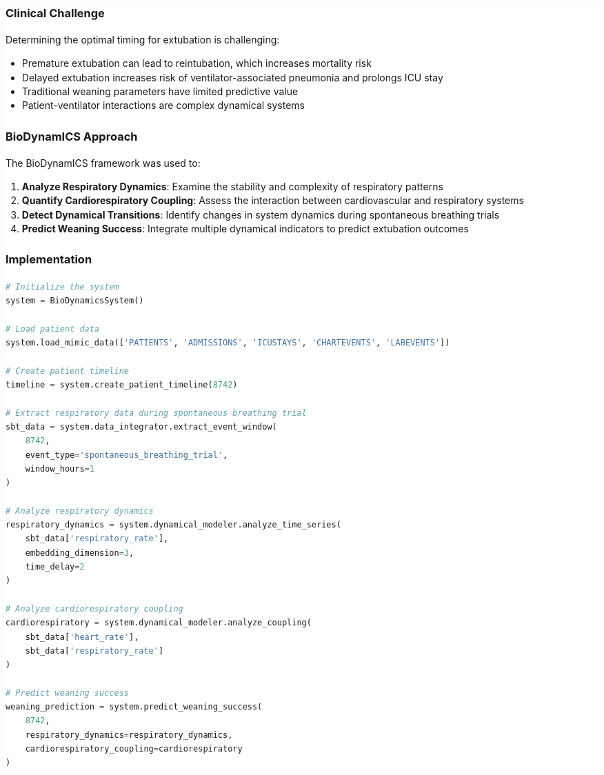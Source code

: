 ### Clinical Challenge
Determining the optimal timing for extubation is challenging:
- Premature extubation can lead to reintubation, which increases mortality risk
- Delayed extubation increases risk of ventilator-associated pneumonia and prolongs ICU stay
- Traditional weaning parameters have limited predictive value
- Patient-ventilator interactions are complex dynamical systems

### BioDynamICS Approach
The BioDynamICS framework was used to:

1. **Analyze Respiratory Dynamics**: Examine the stability and complexity of respiratory patterns
2. **Quantify Cardiorespiratory Coupling**: Assess the interaction between cardiovascular and respiratory systems
3. **Detect Dynamical Transitions**: Identify changes in system dynamics during spontaneous breathing trials
4. **Predict Weaning Success**: Integrate multiple dynamical indicators to predict extubation outcomes

### Implementation

```python
# Initialize the system
system = BioDynamicsSystem()

# Load patient data
system.load_mimic_data(['PATIENTS', 'ADMISSIONS', 'ICUSTAYS', 'CHARTEVENTS', 'LABEVENTS'])

# Create patient timeline
timeline = system.create_patient_timeline(8742)

# Extract respiratory data during spontaneous breathing trial
sbt_data = system.data_integrator.extract_event_window(
    8742,
    event_type='spontaneous_breathing_trial',
    window_hours=1
)

# Analyze respiratory dynamics
respiratory_dynamics = system.dynamical_modeler.analyze_time_series(
    sbt_data['respiratory_rate'],
    embedding_dimension=3,
    time_delay=2
)

# Analyze cardiorespiratory coupling
cardiorespiratory = system.dynamical_modeler.analyze_coupling(
    sbt_data['heart_rate'],
    sbt_data['respiratory_rate']
)

# Predict weaning success
weaning_prediction = system.predict_weaning_success(
    8742,
    respiratory_dynamics=respiratory_dynamics,
    cardiorespiratory_coupling=cardiorespiratory
)
```
